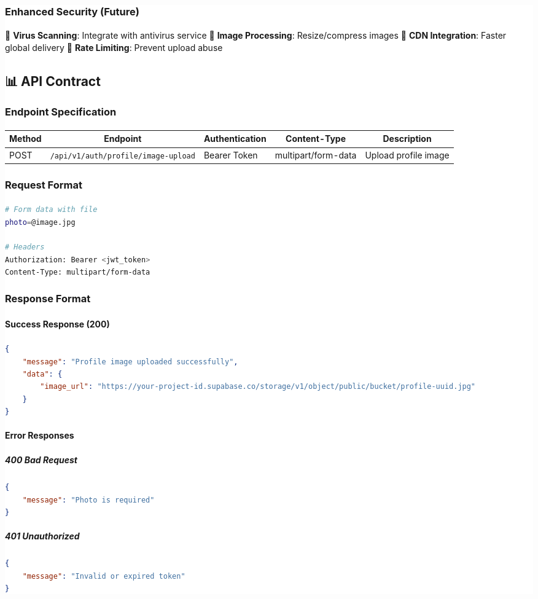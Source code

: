 ### Enhanced Security (Future)
🔄 **Virus Scanning**: Integrate with antivirus service
🔄 **Image Processing**: Resize/compress images
🔄 **CDN Integration**: Faster global delivery
🔄 **Rate Limiting**: Prevent upload abuse

## 📊 API Contract

### Endpoint Specification

| Method | Endpoint | Authentication | Content-Type | Description |
|--------|----------|----------------|--------------|-------------|
| POST | `/api/v1/auth/profile/image-upload` | Bearer Token | multipart/form-data | Upload profile image |

### Request Format
```bash
# Form data with file
photo=@image.jpg

# Headers
Authorization: Bearer <jwt_token>
Content-Type: multipart/form-data
```

### Response Format

#### Success Response (200)
```json
{
    "message": "Profile image uploaded successfully",
    "data": {
        "image_url": "https://your-project-id.supabase.co/storage/v1/object/public/bucket/profile-uuid.jpg"
    }
}
```

#### Error Responses

##### 400 Bad Request
```json
{
    "message": "Photo is required"
}
```

##### 401 Unauthorized
```json
{
    "message": "Invalid or expired token"
}
```

